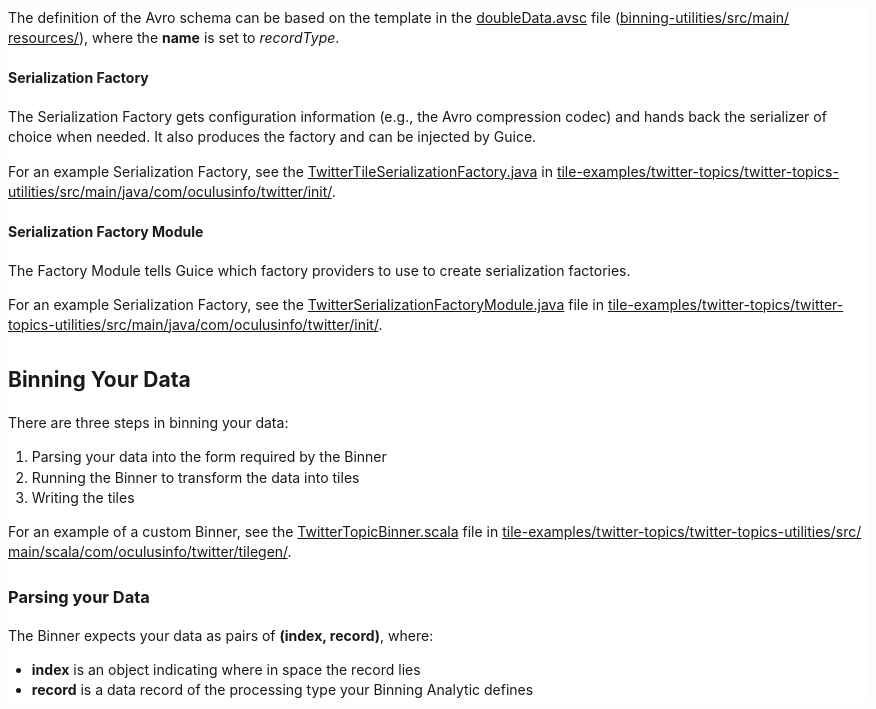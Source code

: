 The definition of the Avro schema can be based on the template in the [doubleData.avsc](https://github.com/unchartedsoftware/aperture-tiles/blob/master/binning-utilities/src/main/resources/doubleData.avsc) file ([binning-utilities/<wbr>src/<wbr>main/<wbr>resources/](https://github.com/unchartedsoftware/aperture-tiles/tree/master/binning-utilities/src/main/resources)), where the **name** is set to *recordType*.

#### <a name="serialization-factory"></a> Serialization Factory ####

The Serialization Factory gets configuration information (e.g., the Avro compression codec) and hands back the serializer of choice when needed. It also produces the factory and can be injected by Guice.

For an example Serialization Factory, see the [TwitterTileSerializationFactory.java](https://github.com/unchartedsoftware/aperture-tiles/blob/master/tile-examples/twitter-topics/twitter-topics-utilities/src/main/java/com/oculusinfo/twitter/init/TwitterTileSerializationFactory.java) in [tile-examples/<wbr>twitter-topics/<wbr>twitter-topics-utilities/<wbr>src/<wbr>main/<wbr>java/<wbr>com/<wbr>oculusinfo/<wbr>twitter/<wbr>init/](https://github.com/unchartedsoftware/aperture-tiles/tree/master/tile-examples/twitter-topics/twitter-topics-utilities/src/main/java/com/oculusinfo/twitter/init).

#### <a name="serialization-factory-module"></a> Serialization Factory Module ####

The Factory Module tells Guice which factory providers to use to create serialization factories.

For an example Serialization Factory, see the [TwitterSerializationFactoryModule.java](https://github.com/unchartedsoftware/aperture-tiles/blob/master/tile-examples/twitter-topics/twitter-topics-utilities/src/main/java/com/oculusinfo/twitter/init/TwitterSerializationFactoryModule.java) file in 
[tile-examples/<wbr>twitter-topics/<wbr>twitter-topics-utilities/<wbr>src/<wbr>main/<wbr>java/<wbr>com/<wbr>oculusinfo/<wbr>twitter/<wbr>init/](https://github.com/unchartedsoftware/aperture-tiles/tree/master/tile-examples/twitter-topics/twitter-topics-utilities/src/main/java/com/oculusinfo/twitter/init).

## <a name="binning-your-data"></a> Binning Your Data ##

There are three steps in binning your data:

1. Parsing your data into the form required by the Binner
2. Running the Binner to transform the data into tiles
3. Writing the tiles

For an example of a custom Binner, see the [TwitterTopicBinner.scala](https://github.com/unchartedsoftware/aperture-tiles/blob/master/tile-examples/twitter-topics/twitter-topics-utilities/src/main/scala/com/oculusinfo/twitter/tilegen/TwitterTopicBinner.scala) file in [tile-examples/<wbr>twitter-topics/<wbr>twitter-topics-utilities/<wbr>src/<wbr>main/<wbr>scala/<wbr>com/<wbr>oculusinfo/<wbr>twitter/<wbr>tilegen/](https://github.com/unchartedsoftware/aperture-tiles/tree/master/tile-examples/twitter-topics/twitter-topics-utilities/src/main/scala/com/oculusinfo/twitter/tilegen).

### <a name="parsing-data"></a> Parsing your Data ###

The Binner expects your data as pairs of **(index, record)**, where:

- **index** is an object indicating where in space the record lies
- **record** is a data record of the processing type your Binning Analytic defines
